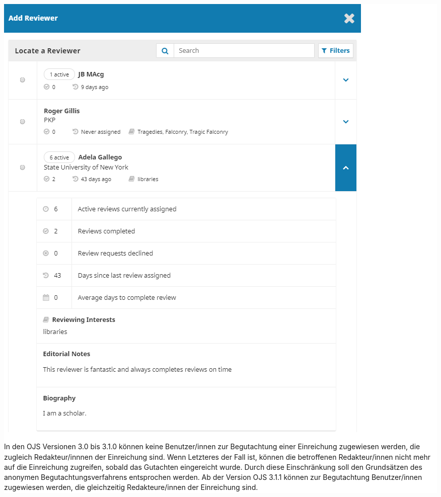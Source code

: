 ![Ein Beispiel mit der Detailansicht zu den Gutachter/innen mit der Begutachtungshistorie und den Notizen.](./assets/learning-ojs-3.1.2-add-reviewer.png)

In den OJS Versionen 3.0 bis 3.1.0 können keine Benutzer/innen zur Begutachtung einer Einreichung zugewiesen werden, die zugleich Redakteur/innnen der Einreichung sind.  Wenn Letzteres der Fall ist, können die betroffenen Redakteur/innen nicht mehr auf die Einreichung zugreifen, sobald das Gutachten eingereicht wurde. Durch diese Einschränkung soll den Grundsätzen des anonymen Begutachtungsverfahrens entsprochen werden. Ab der Version OJS 3.1.1 können zur Begutachtung Benutzer/innen zugewiesen werden, die gleichzeitig Redakteure/innen der Einreichung sind.
